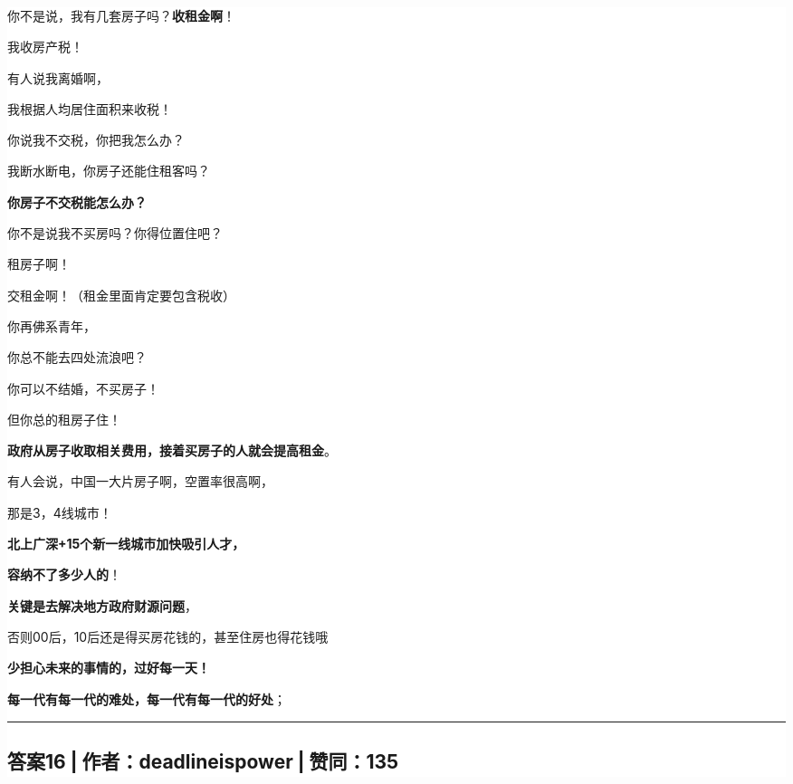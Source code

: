   

你不是说，我有几套房子吗？**收租金啊**！

我收房产税！

有人说我离婚啊，

我根据人均居住面积来收税！

你说我不交税，你把我怎么办？

我断水断电，你房子还能住租客吗？

**你房子不交税能怎么办？**

  

你不是说我不买房吗？你得位置住吧？

租房子啊！

交租金啊！（租金里面肯定要包含税收）

你再佛系青年，

你总不能去四处流浪吧？

你可以不结婚，不买房子！

但你总的租房子住！

**政府从房子收取相关费用，接着买房子的人就会提高租金**。

  

  

有人会说，中国一大片房子啊，空置率很高啊，

那是3，4线城市！

  

**北上广深+15个新一线城市加快吸引人才，**

**容纳不了多少人的**！

  

  

**关键是去解决地方政府财源问题**，

否则00后，10后还是得买房花钱的，甚至住房也得花钱哦

  

  

  

**少担心未来的事情的，过好每一天！**

**每一代有每一代的难处，每一代有每一代的好处**；

---

## 答案16 | 作者：deadlineispower | 赞同：135
